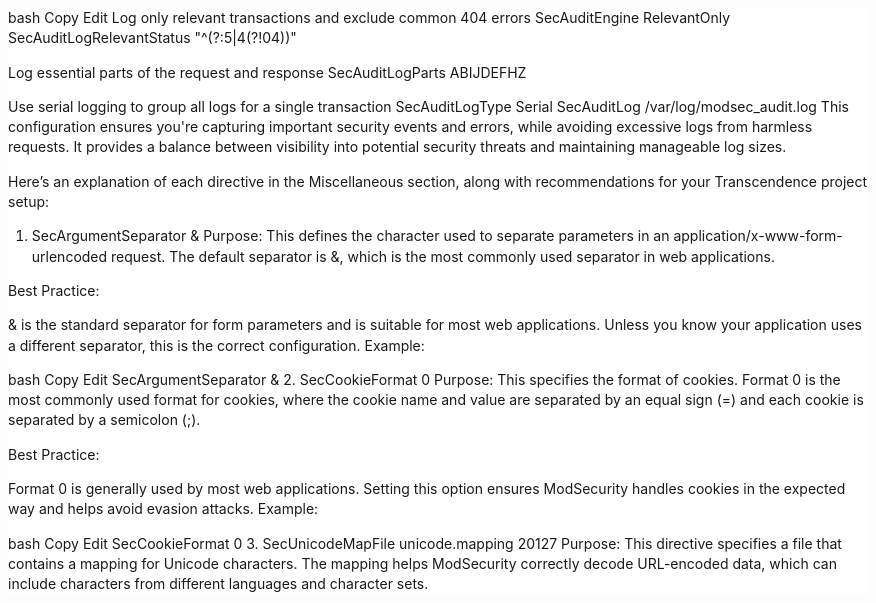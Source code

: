 bash
Copy
Edit
Log only relevant transactions and exclude common 404 errors
SecAuditEngine RelevantOnly
SecAuditLogRelevantStatus "^(?:5|4(?!04))"

Log essential parts of the request and response
SecAuditLogParts ABIJDEFHZ

Use serial logging to group all logs for a single transaction
SecAuditLogType Serial
SecAuditLog /var/log/modsec_audit.log
This configuration ensures you're capturing important security events and errors, while avoiding excessive logs from harmless requests. It provides a balance between visibility into potential security threats and maintaining manageable log sizes.


Here’s an explanation of each directive in the Miscellaneous section, along with recommendations for your Transcendence project setup:

1. SecArgumentSeparator &
Purpose: This defines the character used to separate parameters in an application/x-www-form-urlencoded request. The default separator is &, which is the most commonly used separator in web applications.

Best Practice:

& is the standard separator for form parameters and is suitable for most web applications. Unless you know your application uses a different separator, this is the correct configuration.
Example:

bash
Copy
Edit
SecArgumentSeparator &
2. SecCookieFormat 0
Purpose: This specifies the format of cookies. Format 0 is the most commonly used format for cookies, where the cookie name and value are separated by an equal sign (=) and each cookie is separated by a semicolon (;).

Best Practice:

Format 0 is generally used by most web applications. Setting this option ensures ModSecurity handles cookies in the expected way and helps avoid evasion attacks.
Example:

bash
Copy
Edit
SecCookieFormat 0
3. SecUnicodeMapFile unicode.mapping 20127
Purpose: This directive specifies a file that contains a mapping for Unicode characters. The mapping helps ModSecurity correctly decode URL-encoded data, which can include characters from different languages and character sets.
